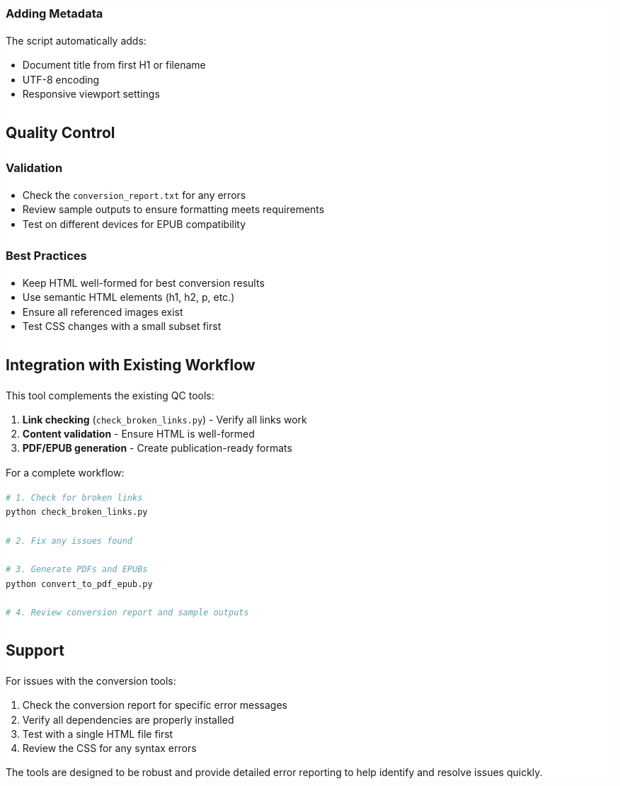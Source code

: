 ### Adding Metadata
The script automatically adds:
- Document title from first H1 or filename
- UTF-8 encoding
- Responsive viewport settings

## Quality Control

### Validation
- Check the `conversion_report.txt` for any errors
- Review sample outputs to ensure formatting meets requirements
- Test on different devices for EPUB compatibility

### Best Practices
- Keep HTML well-formed for best conversion results
- Use semantic HTML elements (h1, h2, p, etc.)
- Ensure all referenced images exist
- Test CSS changes with a small subset first

## Integration with Existing Workflow

This tool complements the existing QC tools:
1. **Link checking** (`check_broken_links.py`) - Verify all links work
2. **Content validation** - Ensure HTML is well-formed
3. **PDF/EPUB generation** - Create publication-ready formats

For a complete workflow:
```bash
# 1. Check for broken links
python check_broken_links.py

# 2. Fix any issues found

# 3. Generate PDFs and EPUBs
python convert_to_pdf_epub.py

# 4. Review conversion report and sample outputs
```

## Support

For issues with the conversion tools:
1. Check the conversion report for specific error messages
2. Verify all dependencies are properly installed
3. Test with a single HTML file first
4. Review the CSS for any syntax errors

The tools are designed to be robust and provide detailed error reporting to help identify and resolve issues quickly.